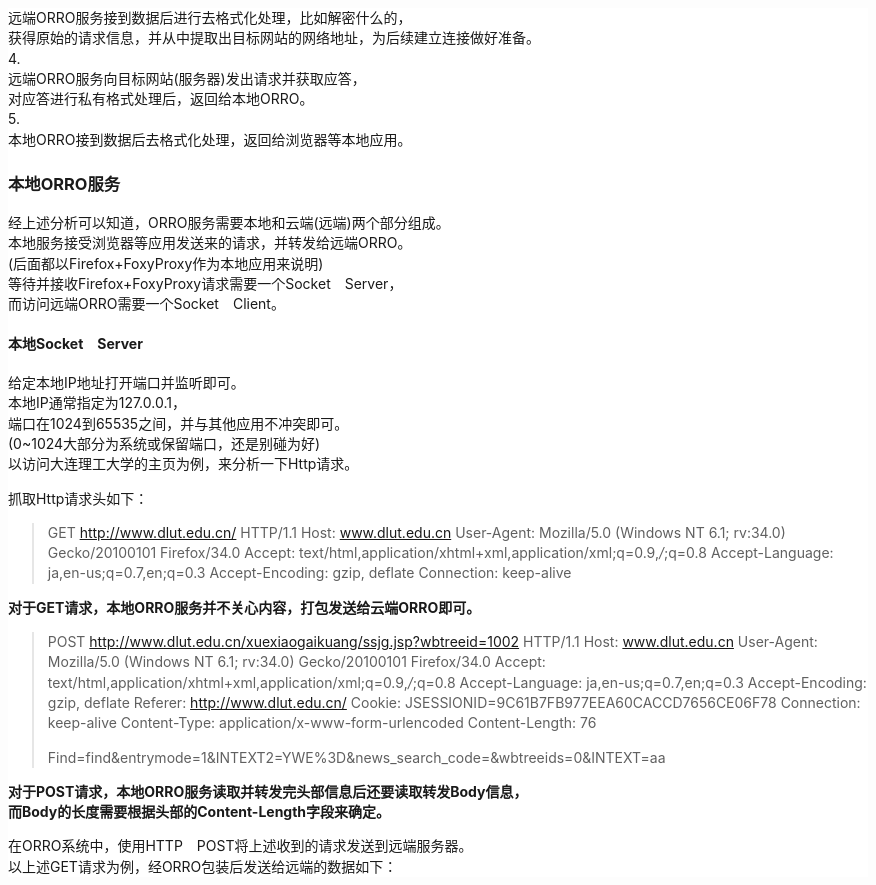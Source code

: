 远端ORRO服务接到数据后进行去格式化处理，比如解密什么的，  
获得原始的请求信息，并从中提取出目标网站的网络地址，为后续建立连接做好准备。  
4.  
远端ORRO服务向目标网站(服务器)发出请求并获取应答，  
对应答进行私有格式处理后，返回给本地ORRO。  
5.  
本地ORRO接到数据后去格式化处理，返回给浏览器等本地应用。  
  
### 本地ORRO服务
  
经上述分析可以知道，ORRO服务需要本地和云端(远端)两个部分组成。  
本地服务接受浏览器等应用发送来的请求，并转发给远端ORRO。  
(后面都以Firefox+FoxyProxy作为本地应用来说明)  
等待并接收Firefox+FoxyProxy请求需要一个Socket　Server，  
而访问远端ORRO需要一个Socket　Client。  
  
  
#### 本地Socket　Server  
  
给定本地IP地址打开端口并监听即可。  
本地IP通常指定为127.0.0.1，  
端口在1024到65535之间，并与其他应用不冲突即可。  
(0~1024大部分为系统或保留端口，还是别碰为好)  
以访问大连理工大学的主页为例，来分析一下Http请求。  
  
抓取Http请求头如下：  
>GET http://www.dlut.edu.cn/ HTTP/1.1
>Host: www.dlut.edu.cn
>User-Agent: Mozilla/5.0 (Windows NT 6.1; rv:34.0) Gecko/20100101 Firefox/34.0
>Accept: text/html,application/xhtml+xml,application/xml;q=0.9,*/*;q=0.8
>Accept-Language: ja,en-us;q=0.7,en;q=0.3
>Accept-Encoding: gzip, deflate
>Connection: keep-alive
  
**对于GET请求，本地ORRO服务并不关心内容，打包发送给云端ORRO即可。**  

>POST http://www.dlut.edu.cn/xuexiaogaikuang/ssjg.jsp?wbtreeid=1002 HTTP/1.1
>Host: www.dlut.edu.cn
>User-Agent: Mozilla/5.0 (Windows NT 6.1; rv:34.0) Gecko/20100101 Firefox/34.0
>Accept: text/html,application/xhtml+xml,application/xml;q=0.9,*/*;q=0.8
>Accept-Language: ja,en-us;q=0.7,en;q=0.3
>Accept-Encoding: gzip, deflate
>Referer: http://www.dlut.edu.cn/
>Cookie: JSESSIONID=9C61B7FB977EEA60CACCD7656CE06F78
>Connection: keep-alive
>Content-Type: application/x-www-form-urlencoded
>Content-Length: 76
>  
>Find=find&entrymode=1&INTEXT2=YWE%3D&news_search_code=&wbtreeids=0&INTEXT=aa

**对于POST请求，本地ORRO服务读取并转发完头部信息后还要读取转发Body信息，  
而Body的长度需要根据头部的Content-Length字段来确定。**  
  
在ORRO系统中，使用HTTP　POST将上述收到的请求发送到远端服务器。  
以上述GET请求为例，经ORRO包装后发送给远端的数据如下：  
  